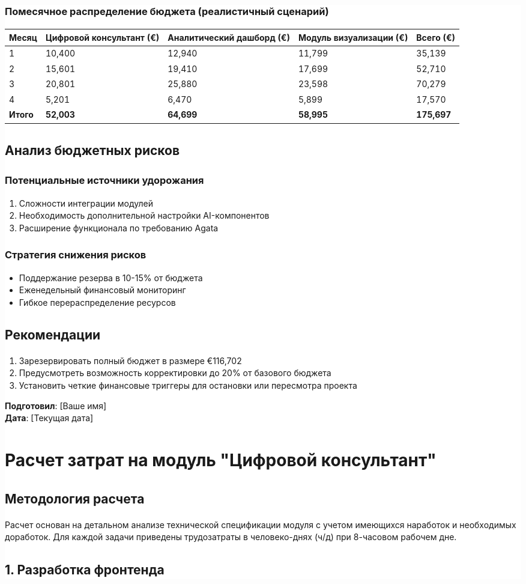 ### Помесячное распределение бюджета (реалистичный сценарий)

| Месяц | Цифровой консультант (€) | Аналитический дашборд (€) | Модуль визуализации (€) | Всего (€) |
| :---- | :---- | :---- | :---- | :---- |
| 1 | 10,400 | 12,940 | 11,799 | 35,139 |
| 2 | 15,601 | 19,410 | 17,699 | 52,710 |
| 3 | 20,801 | 25,880 | 23,598 | 70,279 |
| 4 | 5,201 | 6,470 | 5,899 | 17,570 |
| **Итого** | **52,003** | **64,699** | **58,995** | **175,697** |

## Анализ бюджетных рисков

### Потенциальные источники удорожания

1. Сложности интеграции модулей  
2. Необходимость дополнительной настройки AI-компонентов  
3. Расширение функционала по требованию Agata

### Стратегия снижения рисков

- Поддержание резерва в 10-15% от бюджета  
- Еженедельный финансовый мониторинг  
- Гибкое перераспределение ресурсов

## Рекомендации

1. Зарезервировать полный бюджет в размере €116,702  
2. Предусмотреть возможность корректировки до 20% от базового бюджета  
3. Установить четкие финансовые триггеры для остановки или пересмотра проекта

**Подготовил**: \[Ваше имя\]  
**Дата**: \[Текущая дата\]

# 

# Расчет затрат на модуль "Цифровой консультант"

## Методология расчета

Расчет основан на детальном анализе технической спецификации модуля с учетом имеющихся наработок и необходимых доработок. Для каждой задачи приведены трудозатраты в человеко-днях (ч/д) при 8-часовом рабочем дне.

## 1\. Разработка фронтенда
